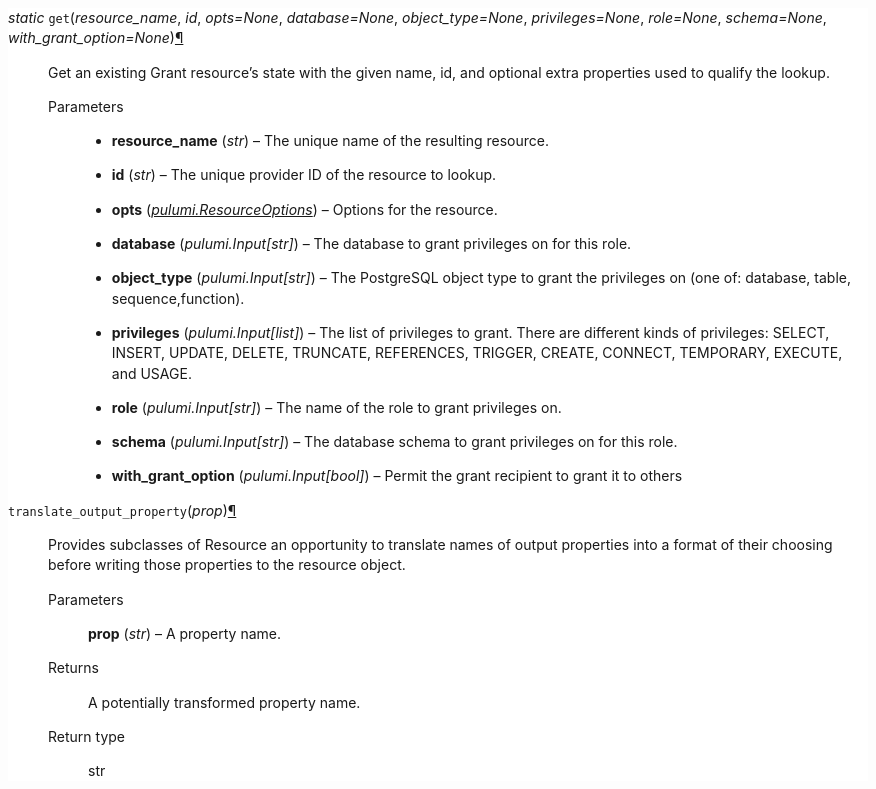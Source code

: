 <dl class="py method">
<dt id="pulumi_postgresql.Grant.get">
<em class="property">static </em><code class="sig-name descname">get</code><span class="sig-paren">(</span><em class="sig-param"><span class="n">resource_name</span></em>, <em class="sig-param"><span class="n">id</span></em>, <em class="sig-param"><span class="n">opts</span><span class="o">=</span><span class="default_value">None</span></em>, <em class="sig-param"><span class="n">database</span><span class="o">=</span><span class="default_value">None</span></em>, <em class="sig-param"><span class="n">object_type</span><span class="o">=</span><span class="default_value">None</span></em>, <em class="sig-param"><span class="n">privileges</span><span class="o">=</span><span class="default_value">None</span></em>, <em class="sig-param"><span class="n">role</span><span class="o">=</span><span class="default_value">None</span></em>, <em class="sig-param"><span class="n">schema</span><span class="o">=</span><span class="default_value">None</span></em>, <em class="sig-param"><span class="n">with_grant_option</span><span class="o">=</span><span class="default_value">None</span></em><span class="sig-paren">)</span><a class="headerlink" href="#pulumi_postgresql.Grant.get" title="Permalink to this definition">¶</a></dt>
<dd><p>Get an existing Grant resource’s state with the given name, id, and optional extra
properties used to qualify the lookup.</p>
<dl class="field-list simple">
<dt class="field-odd">Parameters</dt>
<dd class="field-odd"><ul class="simple">
<li><p><strong>resource_name</strong> (<em>str</em>) – The unique name of the resulting resource.</p></li>
<li><p><strong>id</strong> (<em>str</em>) – The unique provider ID of the resource to lookup.</p></li>
<li><p><strong>opts</strong> (<a class="reference internal" href="../pulumi/#pulumi.ResourceOptions" title="pulumi.ResourceOptions"><em>pulumi.ResourceOptions</em></a>) – Options for the resource.</p></li>
<li><p><strong>database</strong> (<em>pulumi.Input</em><em>[</em><em>str</em><em>]</em>) – The database to grant privileges on for this role.</p></li>
<li><p><strong>object_type</strong> (<em>pulumi.Input</em><em>[</em><em>str</em><em>]</em>) – The PostgreSQL object type to grant the privileges on (one of: database, table, sequence,function).</p></li>
<li><p><strong>privileges</strong> (<em>pulumi.Input</em><em>[</em><em>list</em><em>]</em>) – The list of privileges to grant. There are different kinds of privileges: SELECT, INSERT, UPDATE, DELETE, TRUNCATE, REFERENCES, TRIGGER, CREATE, CONNECT, TEMPORARY, EXECUTE, and USAGE.</p></li>
<li><p><strong>role</strong> (<em>pulumi.Input</em><em>[</em><em>str</em><em>]</em>) – The name of the role to grant privileges on.</p></li>
<li><p><strong>schema</strong> (<em>pulumi.Input</em><em>[</em><em>str</em><em>]</em>) – The database schema to grant privileges on for this role.</p></li>
<li><p><strong>with_grant_option</strong> (<em>pulumi.Input</em><em>[</em><em>bool</em><em>]</em>) – Permit the grant recipient to grant it to others</p></li>
</ul>
</dd>
</dl>
</dd></dl>

<dl class="py method">
<dt id="pulumi_postgresql.Grant.translate_output_property">
<code class="sig-name descname">translate_output_property</code><span class="sig-paren">(</span><em class="sig-param"><span class="n">prop</span></em><span class="sig-paren">)</span><a class="headerlink" href="#pulumi_postgresql.Grant.translate_output_property" title="Permalink to this definition">¶</a></dt>
<dd><p>Provides subclasses of Resource an opportunity to translate names of output properties
into a format of their choosing before writing those properties to the resource object.</p>
<dl class="field-list simple">
<dt class="field-odd">Parameters</dt>
<dd class="field-odd"><p><strong>prop</strong> (<em>str</em>) – A property name.</p>
</dd>
<dt class="field-even">Returns</dt>
<dd class="field-even"><p>A potentially transformed property name.</p>
</dd>
<dt class="field-odd">Return type</dt>
<dd class="field-odd"><p>str</p>
</dd>